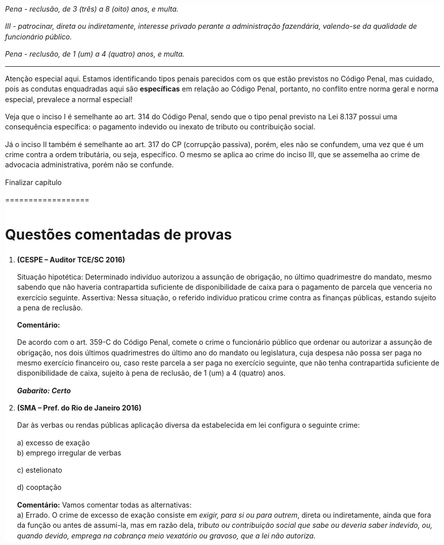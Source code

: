 _Pena - reclusão, de 3 (três) a 8 (oito) anos, e multa._

_III - patrocinar, direta ou indiretamente, interesse privado perante a administração fazendária, valendo-se da qualidade de funcionário público._ 

_Pena - reclusão, de 1 (um) a 4 (quatro) anos, e multa._

---

Atenção especial aqui. Estamos identificando tipos penais parecidos com os que estão previstos no Código Penal, mas cuidado, pois as condutas enquadradas aqui são **específicas** em relação ao Código Penal, portanto, no conflito entre norma geral e norma especial, prevalece a normal especial!

Veja que o inciso I é semelhante ao art. 314 do Código Penal, sendo que o tipo penal previsto na Lei 8.137 possui uma consequência específica: o pagamento indevido ou inexato de tributo ou contribuição social.

Já o inciso II também é semelhante ao art. 317 do CP (corrupção passiva), porém, eles não se confundem, uma vez que é um crime contra a ordem tributária, ou seja, específico. O mesmo se aplica ao crime do inciso III, que se assemelha ao crime de advocacia administrativa, porém não se confunde.

  

Finalizar capítulo

==================

# **Questões comentadas de provas**

1. **(CESPE – Auditor TCE/SC 2016)** 
    
    Situação hipotética: Determinado indivíduo autorizou a assunção de obrigação, no último quadrimestre do mandato, mesmo sabendo que não haveria contrapartida suficiente de disponibilidade de caixa para o pagamento de parcela que venceria no exercício seguinte. Assertiva: Nessa situação, o referido indivíduo praticou crime contra as finanças públicas, estando sujeito a pena de reclusão.
    
    **Comentário:** 
    
    De acordo com o art. 359-C do Código Penal, comete o crime o funcionário público que ordenar ou autorizar a assunção de obrigação, nos dois últimos quadrimestres do último ano do mandato ou legislatura, cuja despesa não possa ser paga no mesmo exercício financeiro ou, caso reste parcela a ser paga no exercício seguinte, que não tenha contrapartida suficiente de disponibilidade de caixa, sujeito à pena de reclusão, de 1 (um) a 4 (quatro) anos.
    
    **_Gabarito: Certo_**   
    
2. **(SMA – Pref. do Rio de Janeiro 2016)** 
    
    Dar às verbas ou rendas públicas aplicação diversa da estabelecida em lei configura o seguinte crime: 
    
    a) excesso de exação   
    b) emprego irregular de verbas 
    
    c) estelionato
    
    d) cooptação 
    
    **Comentário:** Vamos comentar todas as alternativas:  
    a) Errado. O crime de excesso de exação consiste em _exigir, para si ou para outrem_, direta ou indiretamente, ainda que fora da função ou antes de assumi-la, mas em razão dela, _tributo ou contribuição social que sabe ou deveria saber indevido, ou, quando devido, emprega na cobrança meio vexatório ou gravoso, que a lei não autoriza._
    
